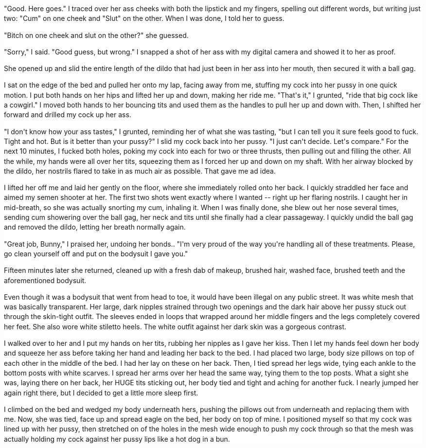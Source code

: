  "Good. Here goes." I traced over her ass cheeks with both the lipstick and my fingers, spelling out different words, but writing just two: "Cum" on one cheek and "Slut" on the other. When I was done, I told her to guess. 

 "Bitch on one cheek and slut on the other?" she guessed. 

 "Sorry," I said. "Good guess, but wrong." I snapped a shot of her ass with my digital camera and showed it to her as proof. 

 She opened up and slid the entire length of the dildo that had just been in her ass into her mouth, then secured it with a ball gag. 

 I sat on the edge of the bed and pulled her onto my lap, facing away from me, stuffing my cock into her pussy in one quick motion. I put both hands on her hips and lifted her up and down, making her ride me. "That's it," I grunted, "ride that big cock like a cowgirl." I moved both hands to her bouncing tits and used them as the handles to pull her up and down with. Then, I shifted her forward and drilled my cock up her ass. 

 "I don't know how your ass tastes," I grunted, reminding her of what she was tasting, "but I can tell you it sure feels good to fuck. Tight and hot. But is it better than your pussy?" I slid my cock back into her pussy. "I just can't decide. Let's compare." For the next 10 minutes, I fucked both holes, poking my cock into each for two or three thrusts, then pulling out and filling the other. All the while, my hands were all over her tits, squeezing them as I forced her up and down on my shaft. With her airway blocked by the dildo, her nostrils flared to take in as much air as possible. That gave me ad idea. 

 I lifted her off me and laid her gently on the floor, where she immediately rolled onto her back. I quickly straddled her face and aimed my semen shooter at her. The first two shots went exactly where I wanted -- right up her flaring nostrils. I caught her in mid-breath, so she was actually snorting my cum, inhaling it. When I was finally done, she blew out her nose several times, sending cum showering over the ball gag, her neck and tits until she finally had a clear passageway. I quickly undid the ball gag and removed the dildo, letting her breath normally again. 

 "Great job, Bunny," I praised her, undoing her bonds.. "I'm very proud of the way you're handling all of these treatments. Please, go clean yourself off and put on the bodysuit I gave you." 

 Fifteen minutes later she returned, cleaned up with a fresh dab of makeup, brushed hair, washed face, brushed teeth and the aforementioned bodysuit. 

 Even though it was a bodysuit that went from head to toe, it would have been illegal on any public street. It was white mesh that was basically transparent. Her large, dark nipples strained through two openings and the dark hair above her pussy stuck out through the skin-tight outfit. The sleeves ended in loops that wrapped around her middle fingers and the legs completely covered her feet. She also wore white stiletto heels. The white outfit against her dark skin was a gorgeous contrast. 

 I walked over to her and I put my hands on her tits, rubbing her nipples as I gave her kiss. Then I let my hands feel down her body and squeeze her ass before taking her hand and leading her back to the bed. I had placed two large, body size pillows on top of each other in the middle of the bed. I had her lay on these on her back. Then, I tied spread her legs wide, tying each ankle to the bottom posts with white scarves. I spread her arms over her head the same way, tying them to the top posts. What a sight she was, laying there on her back, her HUGE tits sticking out, her body tied and tight and aching for another fuck. I nearly jumped her again right there, but I decided to get a little more sleep first. 

 I climbed on the bed and wedged my body underneath hers, pushing the pillows out from underneath and replacing them with me. Now, she was tied, face up and spread eagle on the bed, her body on top of mine. I positioned myself so that my cock was lined up with her pussy, then stretched on of the holes in the mesh wide enough to push my cock through so that the mesh was actually holding my cock against her pussy lips like a hot dog in a bun. 
